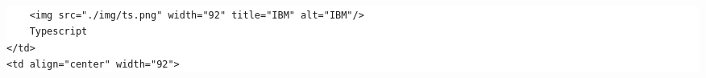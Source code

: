         <img src="./img/ts.png" width="92" title="IBM" alt="IBM"/>
        Typescript
    </td>
    <td align="center" width="92">